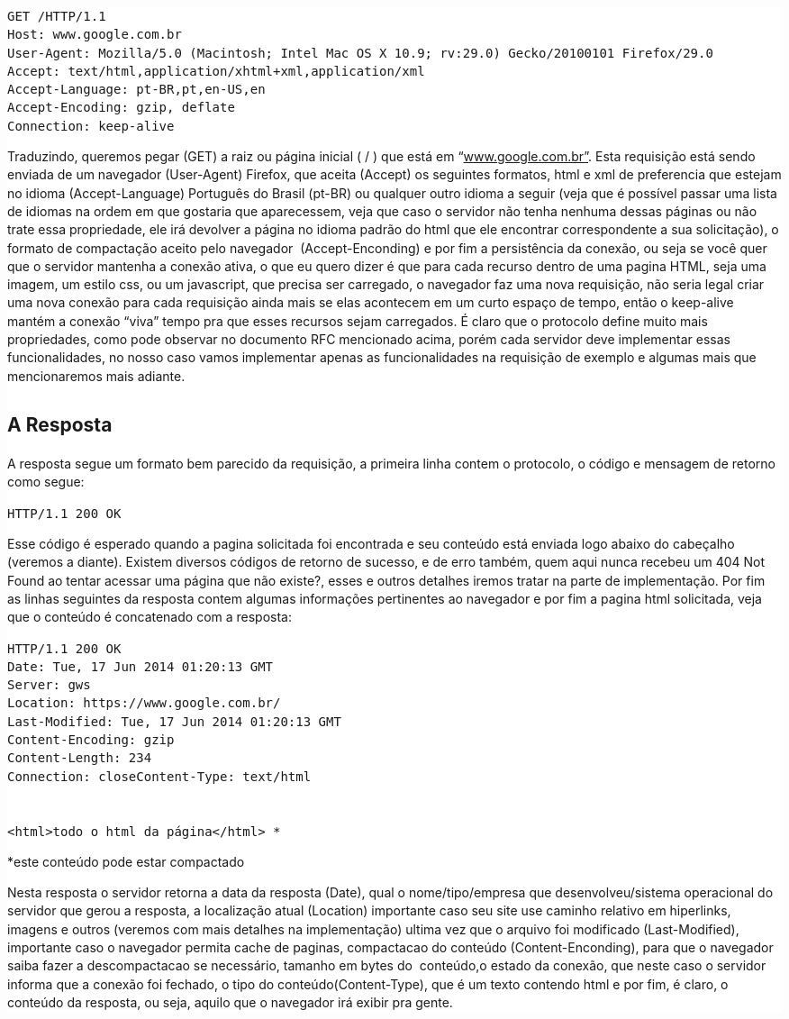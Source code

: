 <pre>GET /HTTP/1.1
Host: www.google.com.br
User-Agent: Mozilla/5.0 (Macintosh; Intel Mac OS X 10.9; rv:29.0) Gecko/20100101 Firefox/29.0
Accept: text/html,application/xhtml+xml,application/xml
Accept-Language: pt-BR,pt,en-US,en
Accept-Encoding: gzip, deflate
Connection: keep-alive</pre>

Traduzindo, queremos pegar (GET) a raiz ou página inicial ( / ) que está em “www.google.com.br”. Esta requisição está sendo enviada de um navegador (User-Agent) Firefox, que aceita (Accept) os seguintes formatos, html e xml de preferencia que estejam no idioma (Accept-Language) Português do Brasil (pt-BR) ou qualquer outro idioma a seguir (veja que é possível passar uma lista de idiomas na ordem em que gostaria que aparecessem, veja que caso o servidor não tenha nenhuma dessas páginas ou não trate essa propriedade, ele irá devolver a página no idioma padrão do html que ele encontrar correspondente a sua solicitação), o formato de compactação aceito pelo navegador  (Accept-Enconding) e por fim a persistência da conexão, ou seja se você quer que o servidor mantenha a conexão ativa, o que eu quero dizer é que para cada recurso dentro de uma pagina HTML, seja uma imagem, um estilo css, ou um javascript, que precisa ser carregado, o navegador faz uma nova requisição, não seria legal criar uma nova conexão para cada requisição ainda mais se elas acontecem em um curto espaço de tempo, então o keep-alive mantém a conexão “viva&#8221; tempo pra que esses recursos sejam carregados. É claro que o protocolo define muito mais propriedades, como pode observar no documento RFC mencionado acima, porém cada servidor deve implementar essas funcionalidades, no nosso caso vamos implementar apenas as funcionalidades na requisição de exemplo e algumas mais que mencionaremos mais adiante.

## A Resposta

A resposta segue um formato bem parecido da requisição, a primeira linha contem o protocolo, o código e mensagem de retorno como segue:

<pre>HTTP/1.1 200 OK</pre>

Esse código é esperado quando a pagina solicitada foi encontrada e seu conteúdo está enviada logo abaixo do cabeçalho (veremos a diante). Existem diversos códigos de retorno de sucesso, e de erro também, quem aqui nunca recebeu um 404 Not Found ao tentar acessar uma página que não existe?, esses e outros detalhes iremos tratar na parte de implementação. Por fim as linhas seguintes da resposta contem algumas informações pertinentes ao navegador e por fim a pagina html solicitada, veja que o conteúdo é concatenado com a resposta:

<pre>HTTP/1.1 200 OK
Date: Tue, 17 Jun 2014 01:20:13 GMT
Server: gws
Location: https://www.google.com.br/
Last-Modified: Tue, 17 Jun 2014 01:20:13 GMT
Content-Encoding: gzip
Content-Length: 234
Connection: closeContent-Type: text/html


&lt;html&gt;todo o html da página&lt;/html&gt; *</pre>

*este conteúdo pode estar compactado

Nesta resposta o servidor retorna a data da resposta (Date), qual o nome/tipo/empresa que desenvolveu/sistema operacional do servidor que gerou a resposta, a localização atual (Location) importante caso seu site use caminho relativo em hiperlinks, imagens e outros (veremos com mais detalhes na implementação) ultima vez que o arquivo foi modificado (Last-Modified), importante caso o navegador permita cache de paginas, compactacao do conteúdo (Content-Enconding), para que o navegador saiba fazer a descompactacao se necessário, tamanho em bytes do  conteúdo,o estado da conexão, que neste caso o servidor informa que a conexão foi fechado, o tipo do conteúdo(Content-Type), que é um texto contendo html e por fim, é claro, o conteúdo da resposta, ou seja, aquilo que o navegador irá exibir pra gente.
